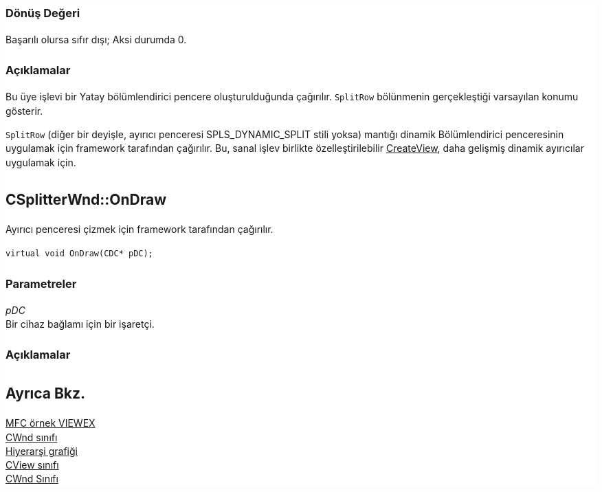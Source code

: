 ### <a name="return-value"></a>Dönüş Değeri  
 Başarılı olursa sıfır dışı; Aksi durumda 0.  
  
### <a name="remarks"></a>Açıklamalar  
 Bu üye işlevi bir Yatay bölümlendirici pencere oluşturulduğunda çağırılır. `SplitRow` bölünmenin gerçekleştiği varsayılan konumu gösterir.  
  
 `SplitRow` (diğer bir deyişle, ayırıcı penceresi SPLS_DYNAMIC_SPLIT stili yoksa) mantığı dinamik Bölümlendirici penceresinin uygulamak için framework tarafından çağırılır. Bu, sanal işlev birlikte özelleştirilebilir [CreateView](#createview), daha gelişmiş dinamik ayırıcılar uygulamak için.  
  
##  <a name="ondraw"></a>  CSplitterWnd::OnDraw  
 Ayırıcı penceresi çizmek için framework tarafından çağırılır.  
  
```  
virtual void OnDraw(CDC* pDC);
```  
  
### <a name="parameters"></a>Parametreler  
 *pDC*  
 Bir cihaz bağlamı için bir işaretçi.  
  
### <a name="remarks"></a>Açıklamalar  
  
## <a name="see-also"></a>Ayrıca Bkz.  
 [MFC örnek VIEWEX](../../visual-cpp-samples.md)   
 [CWnd sınıfı](../../mfc/reference/cwnd-class.md)   
 [Hiyerarşi grafiği](../../mfc/hierarchy-chart.md)   
 [CView sınıfı](../../mfc/reference/cview-class.md)   
 [CWnd Sınıfı](../../mfc/reference/cwnd-class.md)
